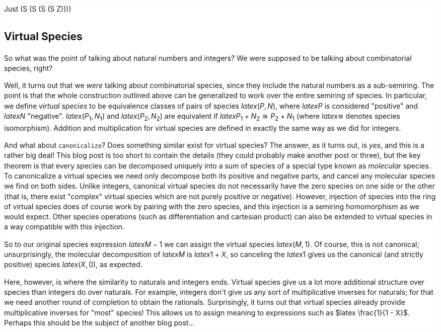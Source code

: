 Just (S (S (S (S Z))))</code></pre></div><div id="virtual-species"><h2>Virtual Species</h2><p>So what was the point of talking about natural numbers and integers? We were supposed to be talking about combinatorial species, right?</p><p>Well, it turns out that we <em>were</em> talking about combinatorial species, since they include the natural numbers as a sub-semiring. The point is that the whole construction outlined above can be generalized to work over the entire semiring of species. In particular, we define <em>virtual species</em> to be equivalence classes of pairs of species $latex (P, N)$, where $latex P$ is considered "positive" and $latex N$ "negative". $latex (P_1, N_1)$ and $latex (P_2, N_2)$ are equivalent if $latex P_1 + N_2 \cong P_2 + N_1$ (where $latex \cong$ denotes species isomorphism). Addition and multiplication for virtual species are defined in exactly the same way as we did for integers.</p><p>And what about <code>canonicalize</code>? Does something similar exist for virtual species? The answer, as it turns out, is <em>yes</em>, and this is a rather big deal! This blog post is too short to contain the details (they could probably make another post or three), but the key theorem is that every species can be decomposed uniquely into a sum of species of a special type known as <em>molecular</em> species. To canonicalize a virtual species we need only decompose both its positive and negative parts, and cancel any molecular species we find on both sides. Unlike integers, canonical virtual species do not necessarily have the zero species on one side or the other (that is, there exist "complex" virtual species which are not purely positive or negative). However, injection of species into the ring of virtual species does of course work by pairing with the zero species, and this injection is a semiring homomorphism as we would expect. Other species operations (such as differentiation and cartesian product) can also be extended to virtual species in a way compatible with this injection.</p><p>So to our original species expression $latex M - 1$ we can assign the virtual species $latex (M,1)$. Of course, this is not canonical; unsurprisingly, the molecular decomposition of $latex M$ is $latex 1 + X$, so canceling the $latex 1$ gives us the canonical (and strictly positive) species $latex (X,0)$, as expected.</p><p>Here, however, is where the similarity to naturals and integers ends. Virtual species give us a lot more additional structure over species than integers do over naturals. For example, integers don't give us any sort of multiplicative inverses for naturals; for that we need another round of completion to obtain the rationals. Surprisingly, it turns out that virtual species already provide multiplicative inverses for "most" species! This allows us to assign meaning to expressions such as $latex \frac{1}{1 - X}$. Perhaps this should be the subject of another blog post...</p></div>

